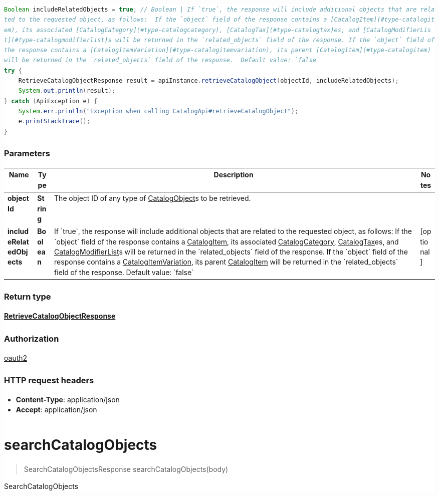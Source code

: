 ```java
Boolean includeRelatedObjects = true; // Boolean | If `true`, the response will include additional objects that are related to the requested object, as follows:  If the `object` field of the response contains a [CatalogItem](#type-catalogitem), its associated [CatalogCategory](#type-catalogcategory), [CatalogTax](#type-catalogtax)es, and [CatalogModifierList](#type-catalogmodifierlist)s will be returned in the `related_objects` field of the response. If the `object` field of the response contains a [CatalogItemVariation](#type-catalogitemvariation), its parent [CatalogItem](#type-catalogitem) will be returned in the `related_objects` field of the response.  Default value: `false`
try {
    RetrieveCatalogObjectResponse result = apiInstance.retrieveCatalogObject(objectId, includeRelatedObjects);
    System.out.println(result);
} catch (ApiException e) {
    System.err.println("Exception when calling CatalogApi#retrieveCatalogObject");
    e.printStackTrace();
}
```

### Parameters

Name | Type | Description  | Notes
------------- | ------------- | ------------- | -------------
 **objectId** | **String**| The object ID of any type of [CatalogObject](#type-catalogobject)s to be retrieved. |
 **includeRelatedObjects** | **Boolean**| If &#x60;true&#x60;, the response will include additional objects that are related to the requested object, as follows:  If the &#x60;object&#x60; field of the response contains a [CatalogItem](#type-catalogitem), its associated [CatalogCategory](#type-catalogcategory), [CatalogTax](#type-catalogtax)es, and [CatalogModifierList](#type-catalogmodifierlist)s will be returned in the &#x60;related_objects&#x60; field of the response. If the &#x60;object&#x60; field of the response contains a [CatalogItemVariation](#type-catalogitemvariation), its parent [CatalogItem](#type-catalogitem) will be returned in the &#x60;related_objects&#x60; field of the response.  Default value: &#x60;false&#x60; | [optional]

### Return type

[**RetrieveCatalogObjectResponse**](RetrieveCatalogObjectResponse.md)

### Authorization

[oauth2](../README.md#oauth2)

### HTTP request headers

 - **Content-Type**: application/json
 - **Accept**: application/json

<a name="searchCatalogObjects"></a>
# **searchCatalogObjects**
> SearchCatalogObjectsResponse searchCatalogObjects(body)

SearchCatalogObjects
